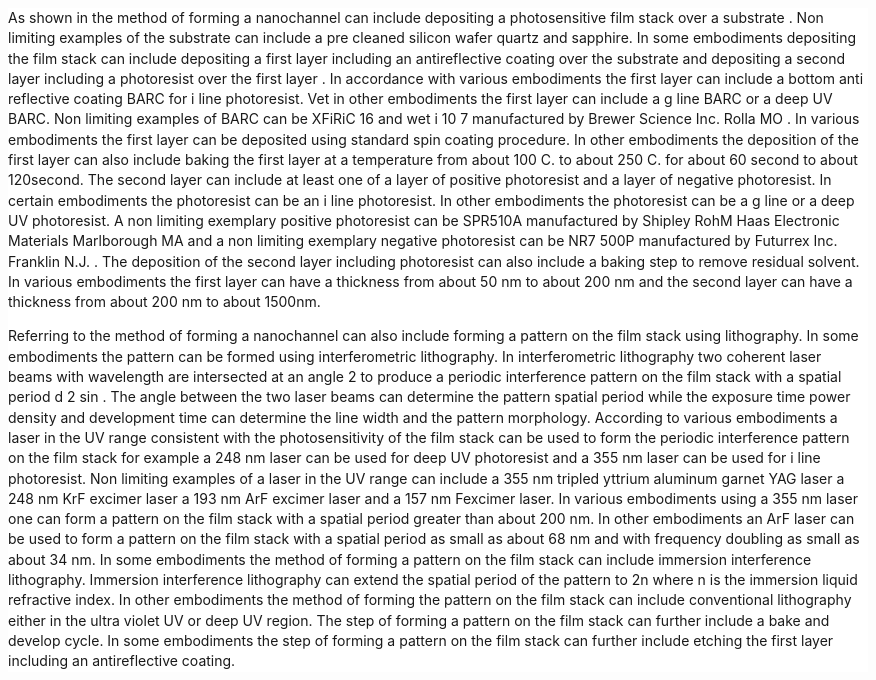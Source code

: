 As shown in the method of forming a nanochannel can include depositing a photosensitive film stack over a substrate . Non limiting examples of the substrate can include a pre cleaned silicon wafer quartz and sapphire. In some embodiments depositing the film stack can include depositing a first layer including an antireflective coating over the substrate and depositing a second layer including a photoresist over the first layer . In accordance with various embodiments the first layer can include a bottom anti reflective coating BARC for i line photoresist. Vet in other embodiments the first layer can include a g line BARC or a deep UV BARC. Non limiting examples of BARC can be XFiRiC 16 and wet i 10 7 manufactured by Brewer Science Inc. Rolla MO . In various embodiments the first layer can be deposited using standard spin coating procedure. In other embodiments the deposition of the first layer can also include baking the first layer at a temperature from about 100 C. to about 250 C. for about 60 second to about 120second. The second layer can include at least one of a layer of positive photoresist and a layer of negative photoresist. In certain embodiments the photoresist can be an i line photoresist. In other embodiments the photoresist can be a g line or a deep UV photoresist. A non limiting exemplary positive photoresist can be SPR510A manufactured by Shipley RohM Haas Electronic Materials Marlborough MA and a non limiting exemplary negative photoresist can be NR7 500P manufactured by Futurrex Inc. Franklin N.J. . The deposition of the second layer including photoresist can also include a baking step to remove residual solvent. In various embodiments the first layer can have a thickness from about 50 nm to about 200 nm and the second layer can have a thickness from about 200 nm to about 1500nm.

Referring to the method of forming a nanochannel can also include forming a pattern on the film stack using lithography. In some embodiments the pattern can be formed using interferometric lithography. In interferometric lithography two coherent laser beams with wavelength are intersected at an angle 2 to produce a periodic interference pattern on the film stack with a spatial period d 2 sin . The angle between the two laser beams can determine the pattern spatial period while the exposure time power density and development time can determine the line width and the pattern morphology. According to various embodiments a laser in the UV range consistent with the photosensitivity of the film stack can be used to form the periodic interference pattern on the film stack for example a 248 nm laser can be used for deep UV photoresist and a 355 nm laser can be used for i line photoresist. Non limiting examples of a laser in the UV range can include a 355 nm tripled yttrium aluminum garnet YAG laser a 248 nm KrF excimer laser a 193 nm ArF excimer laser and a 157 nm Fexcimer laser. In various embodiments using a 355 nm laser one can form a pattern on the film stack with a spatial period greater than about 200 nm. In other embodiments an ArF laser can be used to form a pattern on the film stack with a spatial period as small as about 68 nm and with frequency doubling as small as about 34 nm. In some embodiments the method of forming a pattern on the film stack can include immersion interference lithography. Immersion interference lithography can extend the spatial period of the pattern to 2n where n is the immersion liquid refractive index. In other embodiments the method of forming the pattern on the film stack can include conventional lithography either in the ultra violet UV or deep UV region. The step of forming a pattern on the film stack can further include a bake and develop cycle. In some embodiments the step of forming a pattern on the film stack can further include etching the first layer including an antireflective coating.

